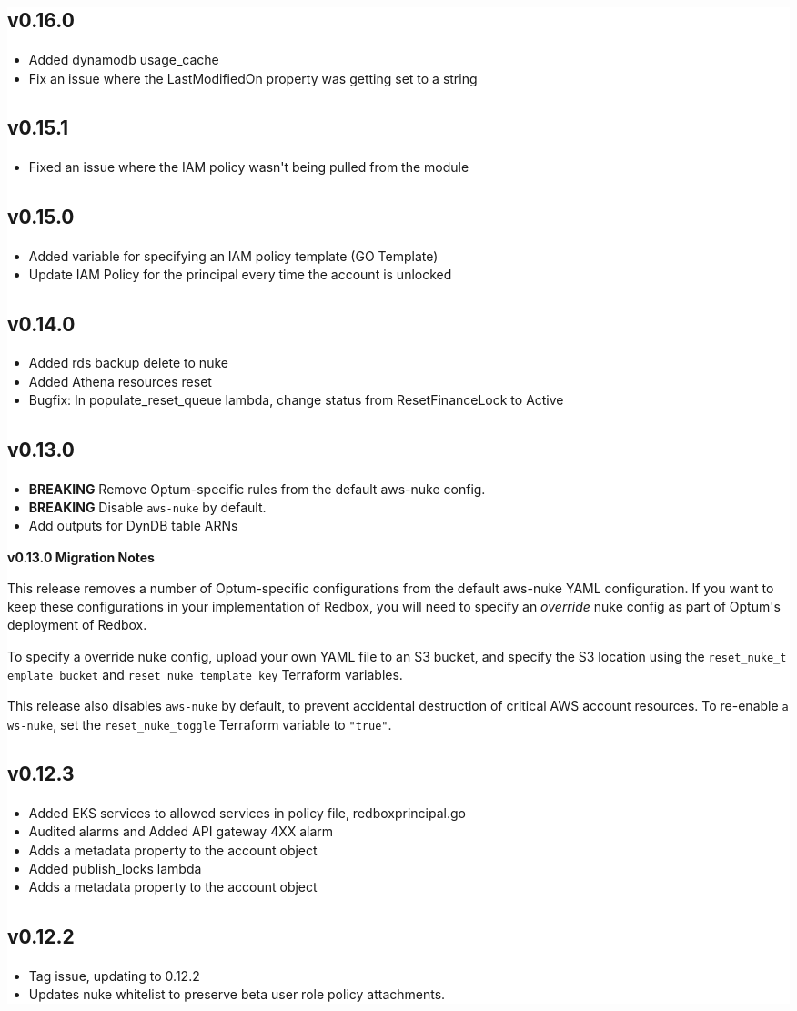 ## v0.16.0

- Added dynamodb usage_cache
- Fix an issue where the LastModifiedOn property was getting set to a string

## v0.15.1

- Fixed an issue where the IAM policy wasn't being pulled from the module

## v0.15.0

- Added variable for specifying an IAM policy template (GO Template)
- Update IAM Policy for the principal every time the account is unlocked

## v0.14.0

- Added rds backup delete to nuke
- Added Athena resources reset
- Bugfix: In populate_reset_queue lambda, change status from ResetFinanceLock to Active

## v0.13.0

- **BREAKING** Remove Optum-specific rules from the default aws-nuke config.
- **BREAKING** Disable `aws-nuke` by default.  
- Add outputs for DynDB table ARNs

**v0.13.0 Migration Notes**

This release removes a number of Optum-specific configurations from the default aws-nuke YAML configuration. If you want to keep these configurations in your implementation of Redbox, you will need to specify an _override_ nuke config as part of Optum's deployment of Redbox.

To specify a override nuke config, upload your own YAML file to an S3 bucket, and specify the S3 location using the `reset_nuke_template_bucket` and `reset_nuke_template_key` Terraform variables.

This release also disables `aws-nuke` by default, to prevent accidental destruction of critical AWS account resources. To re-enable `aws-nuke`, set the `reset_nuke_toggle` Terraform variable to `"true"`. 

## v0.12.3

- Added EKS services to allowed services in policy file, redboxprincipal.go
- Audited alarms and Added API gateway 4XX alarm
- Adds a metadata property to the account object
- Added publish_locks lambda
- Adds a metadata property to the account object


## v0.12.2

- Tag issue, updating to 0.12.2
- Updates nuke whitelist to preserve beta user role policy attachments.
